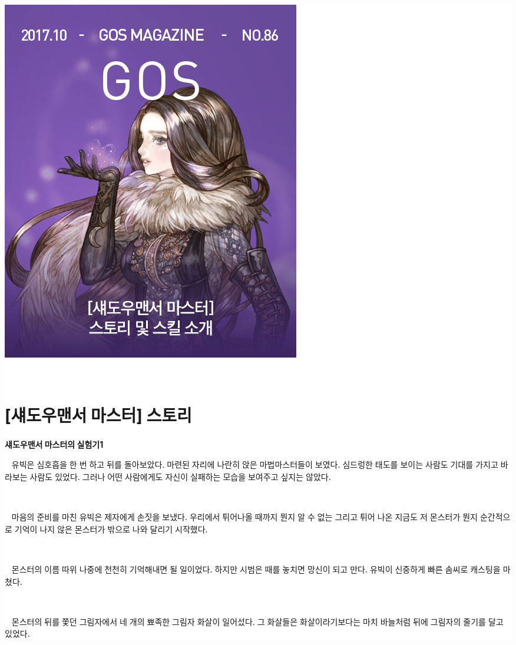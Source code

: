 ![이미지](./images/sha00.png)

&nbsp;

# [섀도우맨서 마스터] 스토리

**섀도우맨서 마스터의 실험기1**

&nbsp;&nbsp;&nbsp;유빅은 심호흡을 한 번 하고 뒤를 돌아보았다. 마련된 자리에 나란히 앉은 마법마스터들이 보였다. 심드렁한 태도를 보이는 사람도 기대를 가지고 바라보는 사람도 있었다. 그러나 어떤 사람에게도 자신이 실패하는 모습을 보여주고 싶지는 않았다.

&nbsp;

&nbsp;&nbsp;&nbsp;마음의 준비를 마친 유빅은 제자에게 손짓을 보냈다. 우리에서 튀어나올 때까지 뭔지 알 수 없는 그리고 튀어 나온 지금도 저 몬스터가 뭔지 순간적으로 기억이 나지 않은 몬스터가 밖으로 나와 달리기 시작했다.

&nbsp;

&nbsp;&nbsp;&nbsp;몬스터의 이름 따위 나중에 천천히 기억해내면 될 일이었다. 하지만 시범은 때를 놓치면 망신이 되고 만다. 유빅이 신중하게 빠른 솜씨로 캐스팅을 마쳤다.

&nbsp;

&nbsp;&nbsp;&nbsp;몬스터의 뒤를 쫓던 그림자에서 네 개의 뾰족한 그림자 화살이 일어섰다. 그 화살들은 화살이라기보다는 마치 바늘처럼 뒤에 그림자의 줄기를 달고 있었다.
